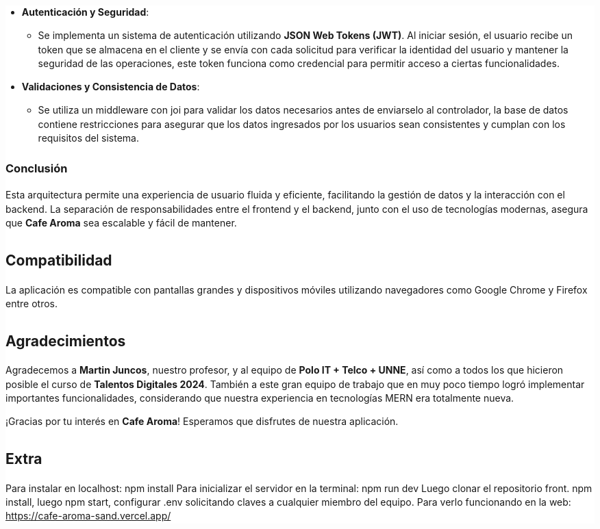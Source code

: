 - **Autenticación y Seguridad**:
  - Se implementa un sistema de autenticación utilizando **JSON Web Tokens (JWT)**. Al iniciar sesión, el usuario recibe un token que se almacena en el cliente y se envía con cada solicitud para verificar la identidad del usuario y mantener la seguridad de las operaciones, este token funciona como credencial para permitir acceso a ciertas funcionalidades.

- **Validaciones y Consistencia de Datos**:
  - Se utiliza un middleware con joi para validar los datos necesarios antes de enviarselo al controlador, la base de datos contiene restricciones para asegurar que los datos ingresados por los usuarios sean consistentes y cumplan con los requisitos del sistema.

### Conclusión

Esta arquitectura permite una experiencia de usuario fluida y eficiente, facilitando la gestión de datos y la interacción con el backend. La separación de responsabilidades entre el frontend y el backend, junto con el uso de tecnologías modernas, asegura que **Cafe Aroma** sea escalable y fácil de mantener.

## Compatibilidad
La aplicación es compatible con pantallas grandes y dispositivos móviles utilizando navegadores como Google Chrome y Firefox entre otros.

## Agradecimientos
Agradecemos a **Martin Juncos**, nuestro profesor, y al equipo de **Polo IT + Telco + UNNE**, así como a todos los que hicieron posible el curso de **Talentos Digitales 2024**. También a este gran equipo de trabajo que en muy poco tiempo logró implementar importantes funcionalidades, considerando que nuestra experiencia en tecnologías MERN era totalmente nueva.


¡Gracias por tu interés en **Cafe Aroma**! Esperamos que disfrutes de nuestra aplicación.

## Extra
Para instalar en localhost: npm install
Para inicializar el servidor en la terminal: npm run dev
Luego clonar el repositorio front.
npm install, luego npm start, configurar .env solicitando claves a cualquier miembro del equipo.
Para verlo funcionando en la web: https://cafe-aroma-sand.vercel.app/


